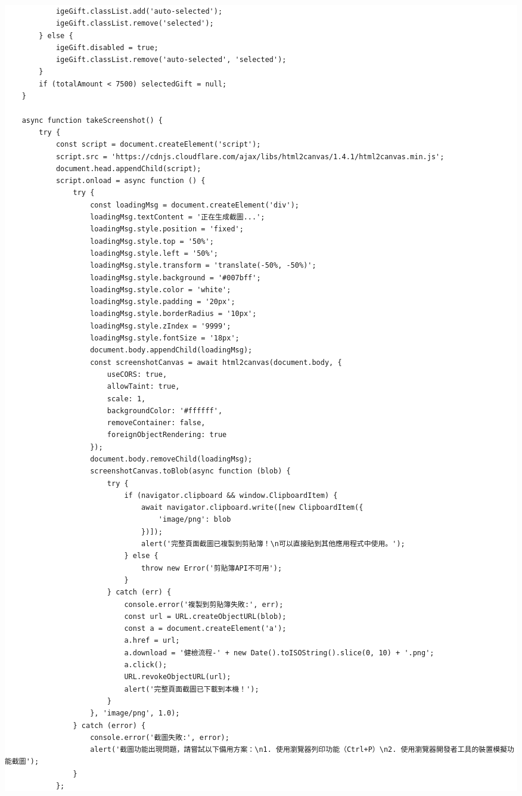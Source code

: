                 igeGift.classList.add('auto-selected');
                igeGift.classList.remove('selected');
            } else {
                igeGift.disabled = true;
                igeGift.classList.remove('auto-selected', 'selected');
            }
            if (totalAmount < 7500) selectedGift = null;
        }

        async function takeScreenshot() {
            try {
                const script = document.createElement('script');
                script.src = 'https://cdnjs.cloudflare.com/ajax/libs/html2canvas/1.4.1/html2canvas.min.js';
                document.head.appendChild(script);
                script.onload = async function () {
                    try {
                        const loadingMsg = document.createElement('div');
                        loadingMsg.textContent = '正在生成截圖...';
                        loadingMsg.style.position = 'fixed';
                        loadingMsg.style.top = '50%';
                        loadingMsg.style.left = '50%';
                        loadingMsg.style.transform = 'translate(-50%, -50%)';
                        loadingMsg.style.background = '#007bff';
                        loadingMsg.style.color = 'white';
                        loadingMsg.style.padding = '20px';
                        loadingMsg.style.borderRadius = '10px';
                        loadingMsg.style.zIndex = '9999';
                        loadingMsg.style.fontSize = '18px';
                        document.body.appendChild(loadingMsg);
                        const screenshotCanvas = await html2canvas(document.body, {
                            useCORS: true,
                            allowTaint: true,
                            scale: 1,
                            backgroundColor: '#ffffff',
                            removeContainer: false,
                            foreignObjectRendering: true
                        });
                        document.body.removeChild(loadingMsg);
                        screenshotCanvas.toBlob(async function (blob) {
                            try {
                                if (navigator.clipboard && window.ClipboardItem) {
                                    await navigator.clipboard.write([new ClipboardItem({
                                        'image/png': blob
                                    })]);
                                    alert('完整頁面截圖已複製到剪貼簿！\n可以直接貼到其他應用程式中使用。');
                                } else {
                                    throw new Error('剪貼簿API不可用');
                                }
                            } catch (err) {
                                console.error('複製到剪貼簿失敗:', err);
                                const url = URL.createObjectURL(blob);
                                const a = document.createElement('a');
                                a.href = url;
                                a.download = '健檢流程-' + new Date().toISOString().slice(0, 10) + '.png';
                                a.click();
                                URL.revokeObjectURL(url);
                                alert('完整頁面截圖已下載到本機！');
                            }
                        }, 'image/png', 1.0);
                    } catch (error) {
                        console.error('截圖失敗:', error);
                        alert('截圖功能出現問題，請嘗試以下備用方案：\n1. 使用瀏覽器列印功能（Ctrl+P）\n2. 使用瀏覽器開發者工具的裝置模擬功能截圖');
                    }
                };